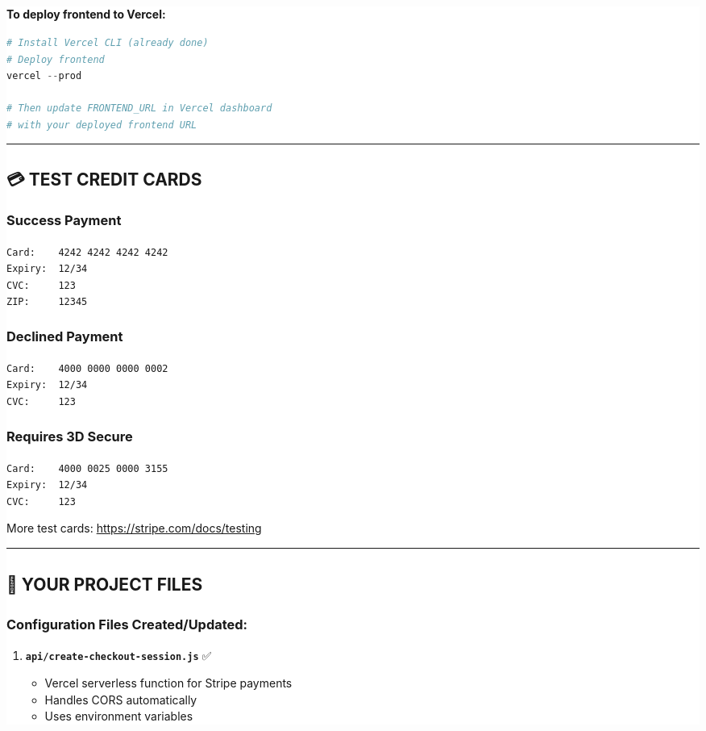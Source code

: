 **To deploy frontend to Vercel:**

```powershell
# Install Vercel CLI (already done)
# Deploy frontend
vercel --prod

# Then update FRONTEND_URL in Vercel dashboard
# with your deployed frontend URL
```

---

## 💳 TEST CREDIT CARDS

### Success Payment

```
Card:    4242 4242 4242 4242
Expiry:  12/34
CVC:     123
ZIP:     12345
```

### Declined Payment

```
Card:    4000 0000 0000 0002
Expiry:  12/34
CVC:     123
```

### Requires 3D Secure

```
Card:    4000 0025 0000 3155
Expiry:  12/34
CVC:     123
```

More test cards: https://stripe.com/docs/testing

---

## 🔧 YOUR PROJECT FILES

### Configuration Files Created/Updated:

1. **`api/create-checkout-session.js`** ✅

   - Vercel serverless function for Stripe payments
   - Handles CORS automatically
   - Uses environment variables
